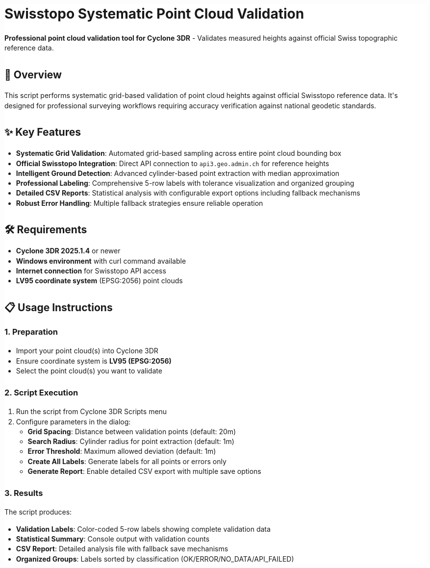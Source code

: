 # Swisstopo Systematic Point Cloud Validation

**Professional point cloud validation tool for Cyclone 3DR** - Validates measured heights against official Swiss topographic reference data.

## 🎯 Overview

This script performs systematic grid-based validation of point cloud heights against official Swisstopo reference data. It's designed for professional surveying workflows requiring accuracy verification against national geodetic standards.

## ✨ Key Features

- **Systematic Grid Validation**: Automated grid-based sampling across entire point cloud bounding box
- **Official Swisstopo Integration**: Direct API connection to `api3.geo.admin.ch` for reference heights
- **Intelligent Ground Detection**: Advanced cylinder-based point extraction with median approximation
- **Professional Labeling**: Comprehensive 5-row labels with tolerance visualization and organized grouping
- **Detailed CSV Reports**: Statistical analysis with configurable export options including fallback mechanisms
- **Robust Error Handling**: Multiple fallback strategies ensure reliable operation

## 🛠️ Requirements

- **Cyclone 3DR 2025.1.4** or newer
- **Windows environment** with curl command available
- **Internet connection** for Swisstopo API access
- **LV95 coordinate system** (EPSG:2056) point clouds

## 📋 Usage Instructions

### 1. Preparation
- Import your point cloud(s) into Cyclone 3DR
- Ensure coordinate system is **LV95 (EPSG:2056)**
- Select the point cloud(s) you want to validate

### 2. Script Execution
1. Run the script from Cyclone 3DR Scripts menu
2. Configure parameters in the dialog:
   - **Grid Spacing**: Distance between validation points (default: 20m)
   - **Search Radius**: Cylinder radius for point extraction (default: 1m)
   - **Error Threshold**: Maximum allowed deviation (default: 1m)
   - **Create All Labels**: Generate labels for all points or errors only
   - **Generate Report**: Enable detailed CSV export with multiple save options

### 3. Results
The script produces:
- **Validation Labels**: Color-coded 5-row labels showing complete validation data
- **Statistical Summary**: Console output with validation counts
- **CSV Report**: Detailed analysis file with fallback save mechanisms
- **Organized Groups**: Labels sorted by classification (OK/ERROR/NO_DATA/API_FAILED)
